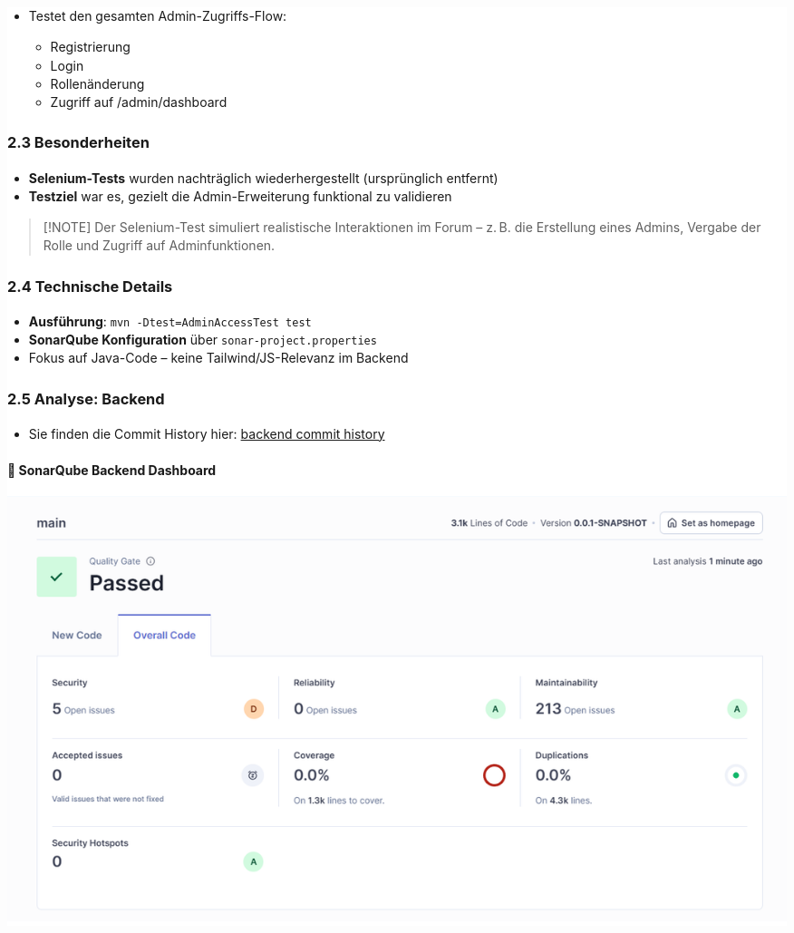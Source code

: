   * Testet den gesamten Admin-Zugriffs-Flow:

    * Registrierung
    * Login
    * Rollenänderung
    * Zugriff auf /admin/dashboard

### 2.3 Besonderheiten

* **Selenium-Tests** wurden nachträglich wiederhergestellt (ursprünglich entfernt)
* **Testziel** war es, gezielt die Admin-Erweiterung funktional zu validieren

> \[!NOTE]
> Der Selenium-Test simuliert realistische Interaktionen im Forum – z. B. die Erstellung eines Admins, Vergabe der Rolle und Zugriff auf Adminfunktionen.

### 2.4 Technische Details

* **Ausführung**: `mvn -Dtest=AdminAccessTest test`
* **SonarQube Konfiguration** über `sonar-project.properties`
* Fokus auf Java-Code – keine Tailwind/JS-Relevanz im Backend

### 2.5 Analyse: Backend

* Sie finden die Commit History hier: [backend commit history](https://github.com/lyfe691/wiss-forum/commits/main/backend)

#### 📸 **SonarQube Backend Dashboard**
![SonarQube Backend Dashboard](./images/sonar-backend.png)
